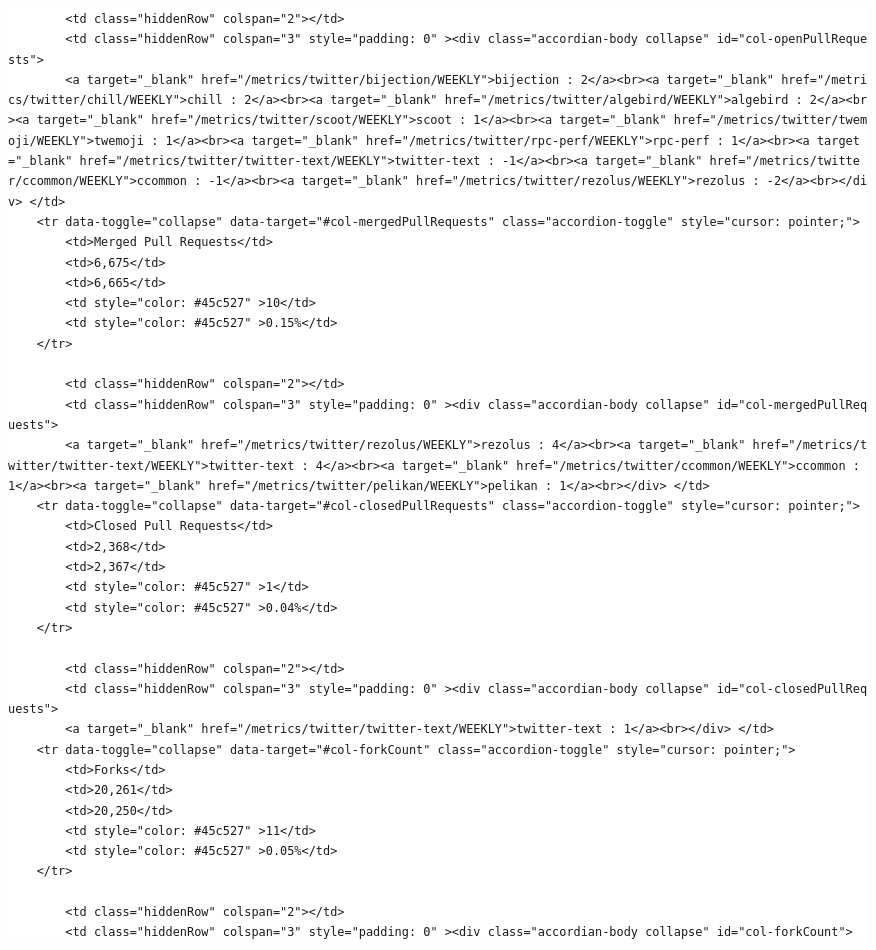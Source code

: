         
            <td class="hiddenRow" colspan="2"></td>
            <td class="hiddenRow" colspan="3" style="padding: 0" ><div class="accordian-body collapse" id="col-openPullRequests">
            <a target="_blank" href="/metrics/twitter/bijection/WEEKLY">bijection : 2</a><br><a target="_blank" href="/metrics/twitter/chill/WEEKLY">chill : 2</a><br><a target="_blank" href="/metrics/twitter/algebird/WEEKLY">algebird : 2</a><br><a target="_blank" href="/metrics/twitter/scoot/WEEKLY">scoot : 1</a><br><a target="_blank" href="/metrics/twitter/twemoji/WEEKLY">twemoji : 1</a><br><a target="_blank" href="/metrics/twitter/rpc-perf/WEEKLY">rpc-perf : 1</a><br><a target="_blank" href="/metrics/twitter/twitter-text/WEEKLY">twitter-text : -1</a><br><a target="_blank" href="/metrics/twitter/ccommon/WEEKLY">ccommon : -1</a><br><a target="_blank" href="/metrics/twitter/rezolus/WEEKLY">rezolus : -2</a><br></div> </td>
        <tr data-toggle="collapse" data-target="#col-mergedPullRequests" class="accordion-toggle" style="cursor: pointer;">
            <td>Merged Pull Requests</td>
            <td>6,675</td>
            <td>6,665</td>
            <td style="color: #45c527" >10</td>
            <td style="color: #45c527" >0.15%</td>
        </tr>
        
            <td class="hiddenRow" colspan="2"></td>
            <td class="hiddenRow" colspan="3" style="padding: 0" ><div class="accordian-body collapse" id="col-mergedPullRequests">
            <a target="_blank" href="/metrics/twitter/rezolus/WEEKLY">rezolus : 4</a><br><a target="_blank" href="/metrics/twitter/twitter-text/WEEKLY">twitter-text : 4</a><br><a target="_blank" href="/metrics/twitter/ccommon/WEEKLY">ccommon : 1</a><br><a target="_blank" href="/metrics/twitter/pelikan/WEEKLY">pelikan : 1</a><br></div> </td>
        <tr data-toggle="collapse" data-target="#col-closedPullRequests" class="accordion-toggle" style="cursor: pointer;">
            <td>Closed Pull Requests</td>
            <td>2,368</td>
            <td>2,367</td>
            <td style="color: #45c527" >1</td>
            <td style="color: #45c527" >0.04%</td>
        </tr>
        
            <td class="hiddenRow" colspan="2"></td>
            <td class="hiddenRow" colspan="3" style="padding: 0" ><div class="accordian-body collapse" id="col-closedPullRequests">
            <a target="_blank" href="/metrics/twitter/twitter-text/WEEKLY">twitter-text : 1</a><br></div> </td>
        <tr data-toggle="collapse" data-target="#col-forkCount" class="accordion-toggle" style="cursor: pointer;">
            <td>Forks</td>
            <td>20,261</td>
            <td>20,250</td>
            <td style="color: #45c527" >11</td>
            <td style="color: #45c527" >0.05%</td>
        </tr>
        
            <td class="hiddenRow" colspan="2"></td>
            <td class="hiddenRow" colspan="3" style="padding: 0" ><div class="accordian-body collapse" id="col-forkCount">